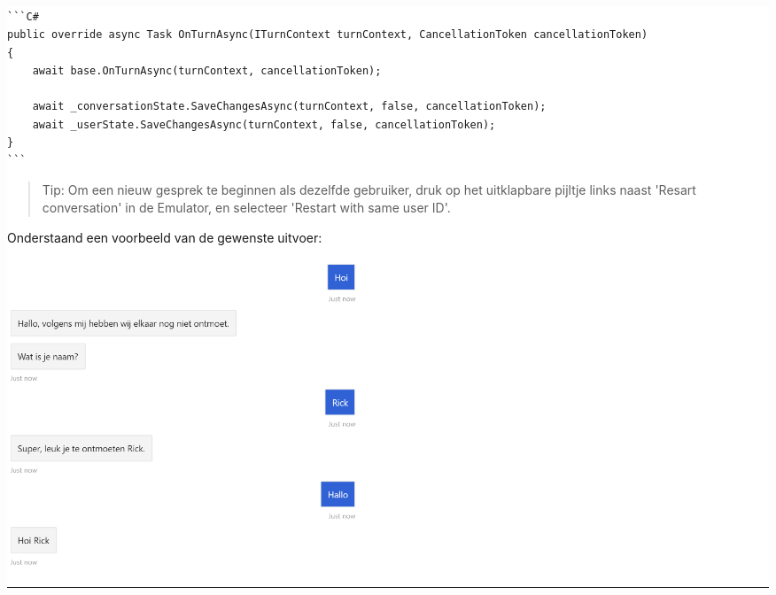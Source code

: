 
    ```C#
    public override async Task OnTurnAsync(ITurnContext turnContext, CancellationToken cancellationToken)
    {
        await base.OnTurnAsync(turnContext, cancellationToken);

        await _conversationState.SaveChangesAsync(turnContext, false, cancellationToken);
        await _userState.SaveChangesAsync(turnContext, false, cancellationToken);
    }
    ```

> Tip: Om een nieuw gesprek te beginnen als dezelfde gebruiker, druk op het uitklapbare pijltje links naast 'Resart conversation' in de Emulator, en selecteer 'Restart with same user ID'.


Onderstaand een voorbeeld van de gewenste uitvoer:

<img src="../Resources/Images/lab01_04.png?raw=true" height="350">

---
